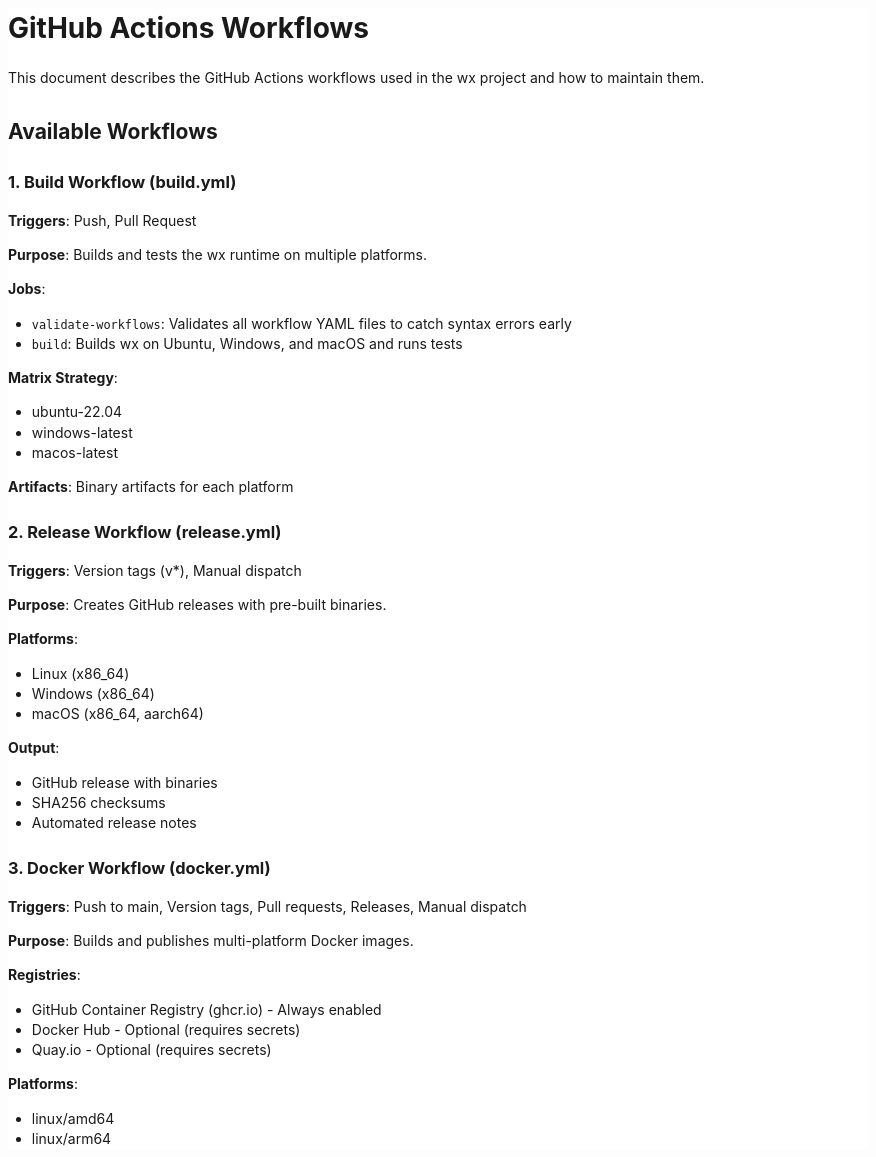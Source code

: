 # GitHub Actions Workflows

This document describes the GitHub Actions workflows used in the wx project and how to maintain them.

## Available Workflows

### 1. Build Workflow (build.yml)

**Triggers**: Push, Pull Request

**Purpose**: Builds and tests the wx runtime on multiple platforms.

**Jobs**:
- `validate-workflows`: Validates all workflow YAML files to catch syntax errors early
- `build`: Builds wx on Ubuntu, Windows, and macOS and runs tests

**Matrix Strategy**:
- ubuntu-22.04
- windows-latest
- macos-latest

**Artifacts**: Binary artifacts for each platform

### 2. Release Workflow (release.yml)

**Triggers**: Version tags (v*), Manual dispatch

**Purpose**: Creates GitHub releases with pre-built binaries.

**Platforms**:
- Linux (x86_64)
- Windows (x86_64)
- macOS (x86_64, aarch64)

**Output**: 
- GitHub release with binaries
- SHA256 checksums
- Automated release notes

### 3. Docker Workflow (docker.yml)

**Triggers**: Push to main, Version tags, Pull requests, Releases, Manual dispatch

**Purpose**: Builds and publishes multi-platform Docker images.

**Registries**:
- GitHub Container Registry (ghcr.io) - Always enabled
- Docker Hub - Optional (requires secrets)
- Quay.io - Optional (requires secrets)

**Platforms**:
- linux/amd64
- linux/arm64
